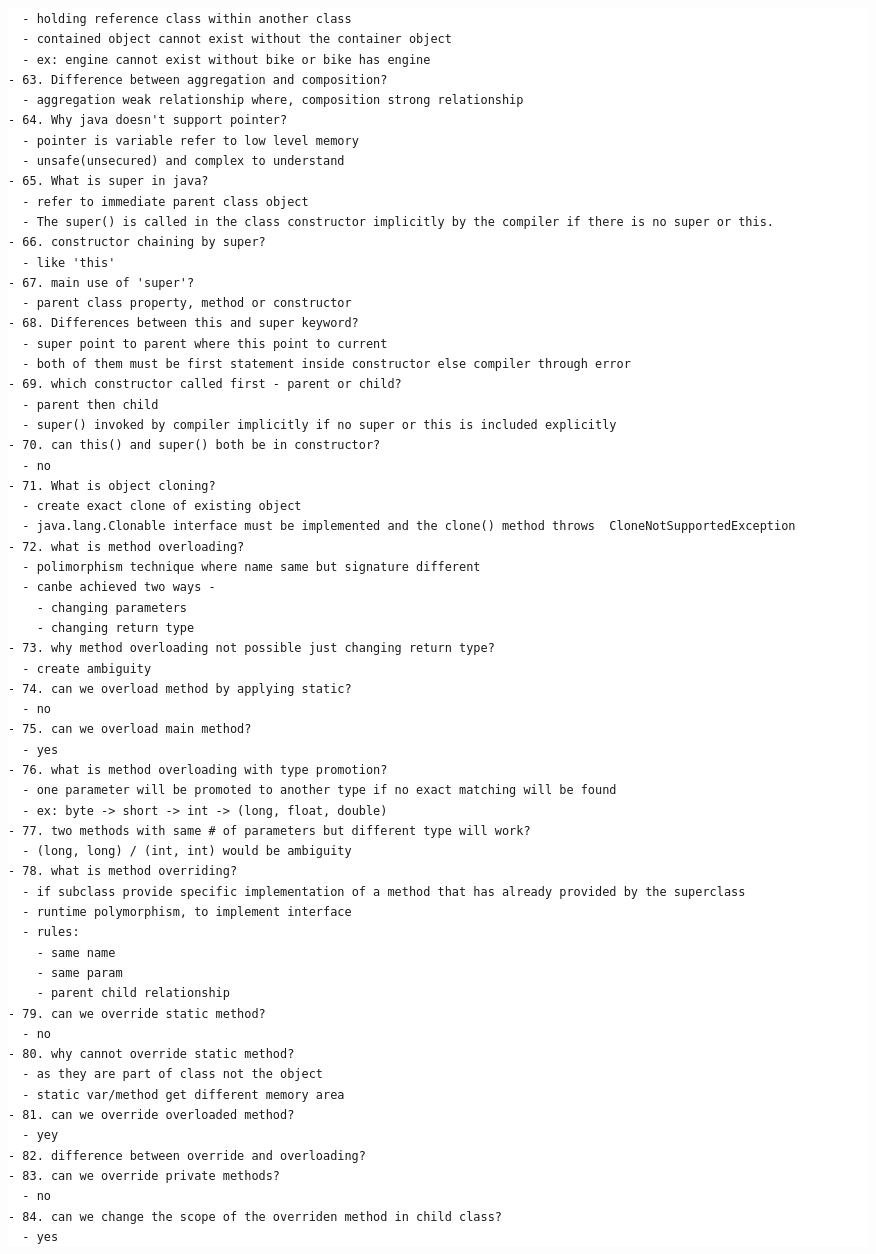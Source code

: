       - holding reference class within another class
      - contained object cannot exist without the container object
      - ex: engine cannot exist without bike or bike has engine
    - 63. Difference between aggregation and composition?
      - aggregation weak relationship where, composition strong relationship
    - 64. Why java doesn't support pointer?
      - pointer is variable refer to low level memory
      - unsafe(unsecured) and complex to understand
    - 65. What is super in java?
      - refer to immediate parent class object 
      - The super() is called in the class constructor implicitly by the compiler if there is no super or this.
    - 66. constructor chaining by super?
      - like 'this'
    - 67. main use of 'super'?
      - parent class property, method or constructor
    - 68. Differences between this and super keyword?  
      - super point to parent where this point to current
      - both of them must be first statement inside constructor else compiler through error
    - 69. which constructor called first - parent or child?
      - parent then child
      - super() invoked by compiler implicitly if no super or this is included explicitly
    - 70. can this() and super() both be in constructor? 
      - no
    - 71. What is object cloning?  
      - create exact clone of existing object
      - java.lang.Clonable interface must be implemented and the clone() method throws  CloneNotSupportedException
    - 72. what is method overloading?
      - polimorphism technique where name same but signature different
      - canbe achieved two ways - 
        - changing parameters
        - changing return type
    - 73. why method overloading not possible just changing return type?
      - create ambiguity
    - 74. can we overload method by applying static?
      - no
    - 75. can we overload main method?
      - yes
    - 76. what is method overloading with type promotion?
      - one parameter will be promoted to another type if no exact matching will be found
      - ex: byte -> short -> int -> (long, float, double)
    - 77. two methods with same # of parameters but different type will work?
      - (long, long) / (int, int) would be ambiguity
    - 78. what is method overriding? 
      - if subclass provide specific implementation of a method that has already provided by the superclass
      - runtime polymorphism, to implement interface
      - rules:  
        - same name
        - same param
        - parent child relationship
    - 79. can we override static method? 
      - no
    - 80. why cannot override static method?   
      - as they are part of class not the object
      - static var/method get different memory area
    - 81. can we override overloaded method?
      - yey
    - 82. difference between override and overloading?
    - 83. can we override private methods?
      - no  
    - 84. can we change the scope of the overriden method in child class?
      - yes